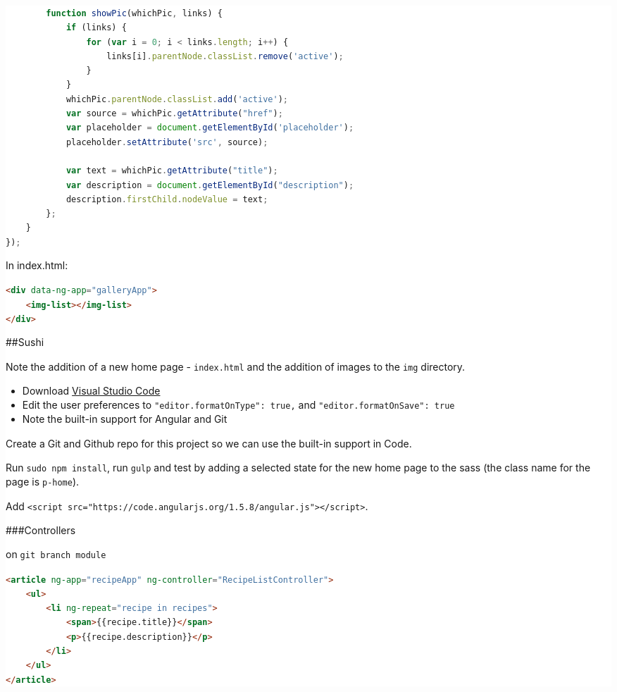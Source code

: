 ```js
        function showPic(whichPic, links) {
            if (links) {
                for (var i = 0; i < links.length; i++) {
                    links[i].parentNode.classList.remove('active');
                }
            }
            whichPic.parentNode.classList.add('active');
            var source = whichPic.getAttribute("href");
            var placeholder = document.getElementById('placeholder');
            placeholder.setAttribute('src', source);

            var text = whichPic.getAttribute("title");
            var description = document.getElementById("description");
            description.firstChild.nodeValue = text;
        };
    }
});
```
In index.html:

```html
<div data-ng-app="galleryApp">
    <img-list></img-list>
</div>
```

##Sushi

Note the addition of a new home page - `index.html` and the addition of images to the `img` directory.

* Download [Visual Studio Code](http://code.visualstudio.com)
* Edit the user preferences to `"editor.formatOnType": true,` and `"editor.formatOnSave": true`
* Note the built-in support for Angular and Git

Create a Git and Github repo for this project so we can use the built-in support in Code.

Run `sudo npm install`, run `gulp` and test by adding a selected state for the new home page to the sass (the class name for the page is `p-home`).

Add `<script src="https://code.angularjs.org/1.5.8/angular.js"></script>`. 

###Controllers

on `git branch module`

```html
<article ng-app="recipeApp" ng-controller="RecipeListController">
    <ul>
        <li ng-repeat="recipe in recipes">
            <span>{{recipe.title}}</span>
            <p>{{recipe.description}}</p>
        </li>
    </ul>
</article>
```
